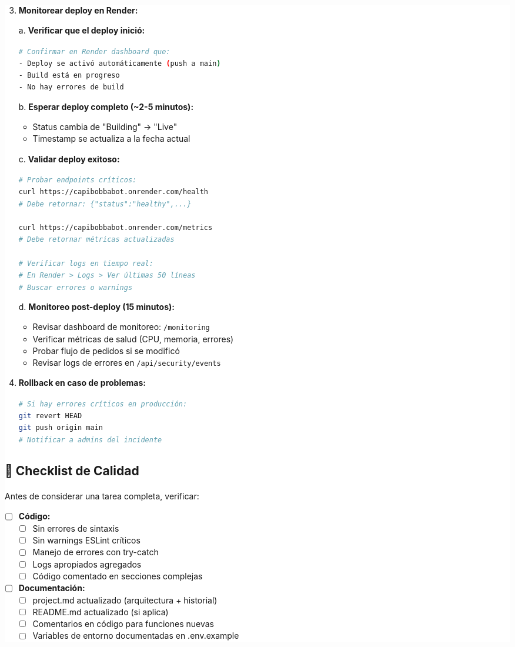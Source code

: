 3. **Monitorear deploy en Render:**

   a. **Verificar que el deploy inició:**
   ```bash
   # Confirmar en Render dashboard que:
   - Deploy se activó automáticamente (push a main)
   - Build está en progreso
   - No hay errores de build
   ```

   b. **Esperar deploy completo (~2-5 minutos):**
   - Status cambia de "Building" → "Live"
   - Timestamp se actualiza a la fecha actual

   c. **Validar deploy exitoso:**
   ```bash
   # Probar endpoints críticos:
   curl https://capibobbabot.onrender.com/health
   # Debe retornar: {"status":"healthy",...}

   curl https://capibobbabot.onrender.com/metrics
   # Debe retornar métricas actualizadas

   # Verificar logs en tiempo real:
   # En Render > Logs > Ver últimas 50 líneas
   # Buscar errores o warnings
   ```

   d. **Monitoreo post-deploy (15 minutos):**
   - Revisar dashboard de monitoreo: `/monitoring`
   - Verificar métricas de salud (CPU, memoria, errores)
   - Probar flujo de pedidos si se modificó
   - Revisar logs de errores en `/api/security/events`

4. **Rollback en caso de problemas:**
   ```bash
   # Si hay errores críticos en producción:
   git revert HEAD
   git push origin main
   # Notificar a admins del incidente
   ```

## 🎯 Checklist de Calidad

Antes de considerar una tarea completa, verificar:

- [ ] **Código:**
  - [ ] Sin errores de sintaxis
  - [ ] Sin warnings ESLint críticos
  - [ ] Manejo de errores con try-catch
  - [ ] Logs apropiados agregados
  - [ ] Código comentado en secciones complejas

- [ ] **Documentación:**
  - [ ] project.md actualizado (arquitectura + historial)
  - [ ] README.md actualizado (si aplica)
  - [ ] Comentarios en código para funciones nuevas
  - [ ] Variables de entorno documentadas en .env.example
